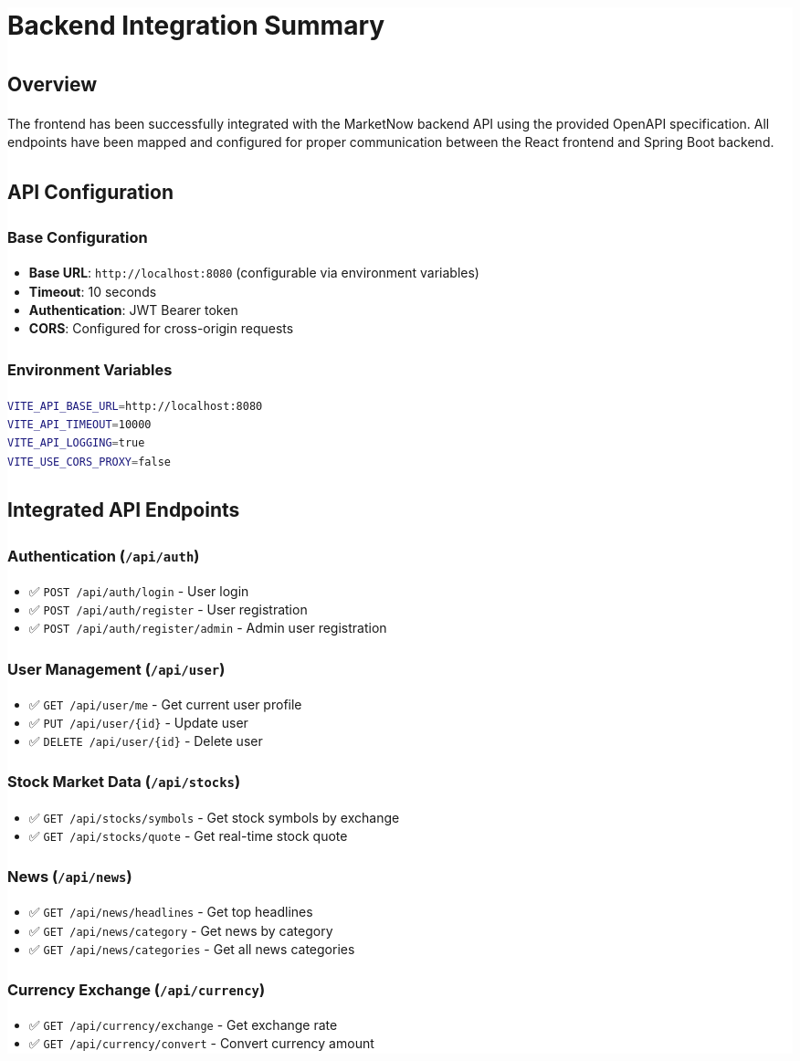 # Backend Integration Summary

## Overview
The frontend has been successfully integrated with the MarketNow backend API using the provided OpenAPI specification. All endpoints have been mapped and configured for proper communication between the React frontend and Spring Boot backend.

## API Configuration

### Base Configuration
- **Base URL**: `http://localhost:8080` (configurable via environment variables)
- **Timeout**: 10 seconds
- **Authentication**: JWT Bearer token
- **CORS**: Configured for cross-origin requests

### Environment Variables
```bash
VITE_API_BASE_URL=http://localhost:8080
VITE_API_TIMEOUT=10000
VITE_API_LOGGING=true
VITE_USE_CORS_PROXY=false
```

## Integrated API Endpoints

### Authentication (`/api/auth`)
- ✅ `POST /api/auth/login` - User login
- ✅ `POST /api/auth/register` - User registration
- ✅ `POST /api/auth/register/admin` - Admin user registration

### User Management (`/api/user`)
- ✅ `GET /api/user/me` - Get current user profile
- ✅ `PUT /api/user/{id}` - Update user
- ✅ `DELETE /api/user/{id}` - Delete user

### Stock Market Data (`/api/stocks`)
- ✅ `GET /api/stocks/symbols` - Get stock symbols by exchange
- ✅ `GET /api/stocks/quote` - Get real-time stock quote

### News (`/api/news`)
- ✅ `GET /api/news/headlines` - Get top headlines
- ✅ `GET /api/news/category` - Get news by category
- ✅ `GET /api/news/categories` - Get all news categories

### Currency Exchange (`/api/currency`)
- ✅ `GET /api/currency/exchange` - Get exchange rate
- ✅ `GET /api/currency/convert` - Convert currency amount

